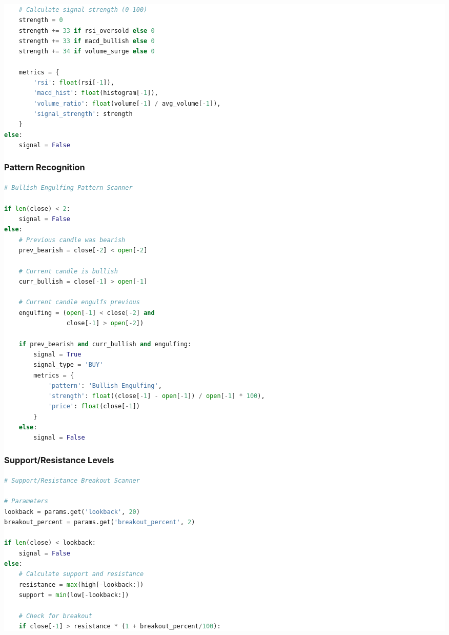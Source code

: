 ```python
    # Calculate signal strength (0-100)
    strength = 0
    strength += 33 if rsi_oversold else 0
    strength += 33 if macd_bullish else 0
    strength += 34 if volume_surge else 0

    metrics = {
        'rsi': float(rsi[-1]),
        'macd_hist': float(histogram[-1]),
        'volume_ratio': float(volume[-1] / avg_volume[-1]),
        'signal_strength': strength
    }
else:
    signal = False
```

### Pattern Recognition

```python
# Bullish Engulfing Pattern Scanner

if len(close) < 2:
    signal = False
else:
    # Previous candle was bearish
    prev_bearish = close[-2] < open[-2]

    # Current candle is bullish
    curr_bullish = close[-1] > open[-1]

    # Current candle engulfs previous
    engulfing = (open[-1] < close[-2] and
                 close[-1] > open[-2])

    if prev_bearish and curr_bullish and engulfing:
        signal = True
        signal_type = 'BUY'
        metrics = {
            'pattern': 'Bullish Engulfing',
            'strength': float((close[-1] - open[-1]) / open[-1] * 100),
            'price': float(close[-1])
        }
    else:
        signal = False
```

### Support/Resistance Levels

```python
# Support/Resistance Breakout Scanner

# Parameters
lookback = params.get('lookback', 20)
breakout_percent = params.get('breakout_percent', 2)

if len(close) < lookback:
    signal = False
else:
    # Calculate support and resistance
    resistance = max(high[-lookback:])
    support = min(low[-lookback:])

    # Check for breakout
    if close[-1] > resistance * (1 + breakout_percent/100):
```